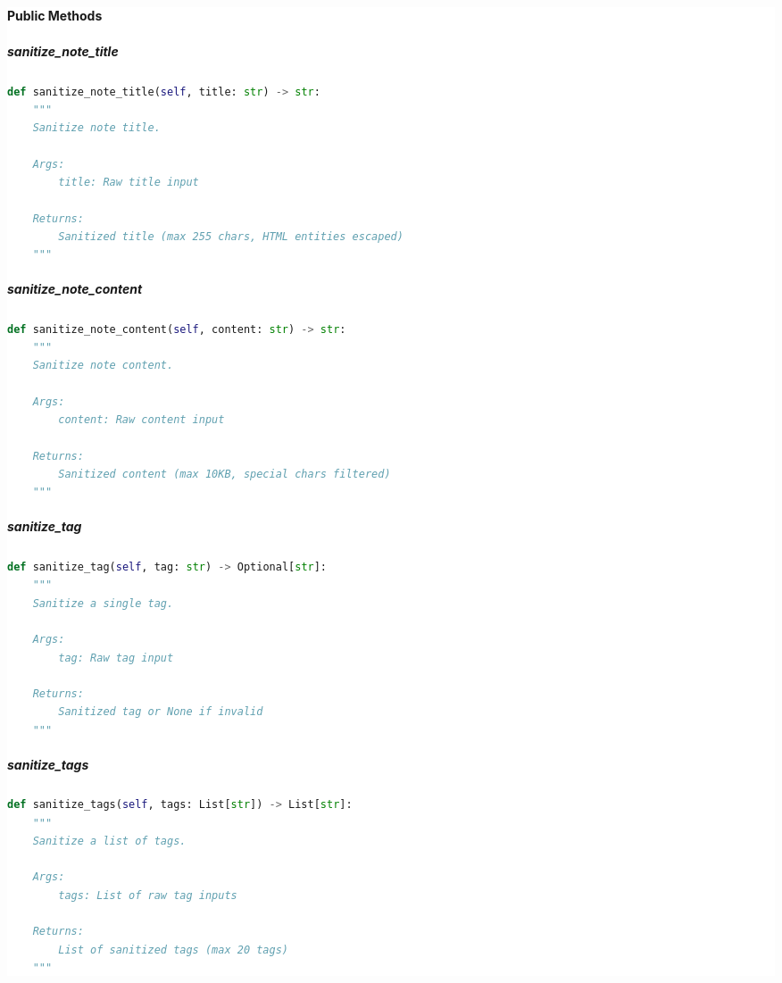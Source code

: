 #### Public Methods

##### sanitize_note_title

```python
def sanitize_note_title(self, title: str) -> str:
    """
    Sanitize note title.
    
    Args:
        title: Raw title input
        
    Returns:
        Sanitized title (max 255 chars, HTML entities escaped)
    """
```

##### sanitize_note_content

```python
def sanitize_note_content(self, content: str) -> str:
    """
    Sanitize note content.
    
    Args:
        content: Raw content input
        
    Returns:
        Sanitized content (max 10KB, special chars filtered)
    """
```

##### sanitize_tag

```python
def sanitize_tag(self, tag: str) -> Optional[str]:
    """
    Sanitize a single tag.
    
    Args:
        tag: Raw tag input
        
    Returns:
        Sanitized tag or None if invalid
    """
```

##### sanitize_tags

```python
def sanitize_tags(self, tags: List[str]) -> List[str]:
    """
    Sanitize a list of tags.
    
    Args:
        tags: List of raw tag inputs
        
    Returns:
        List of sanitized tags (max 20 tags)
    """
```
